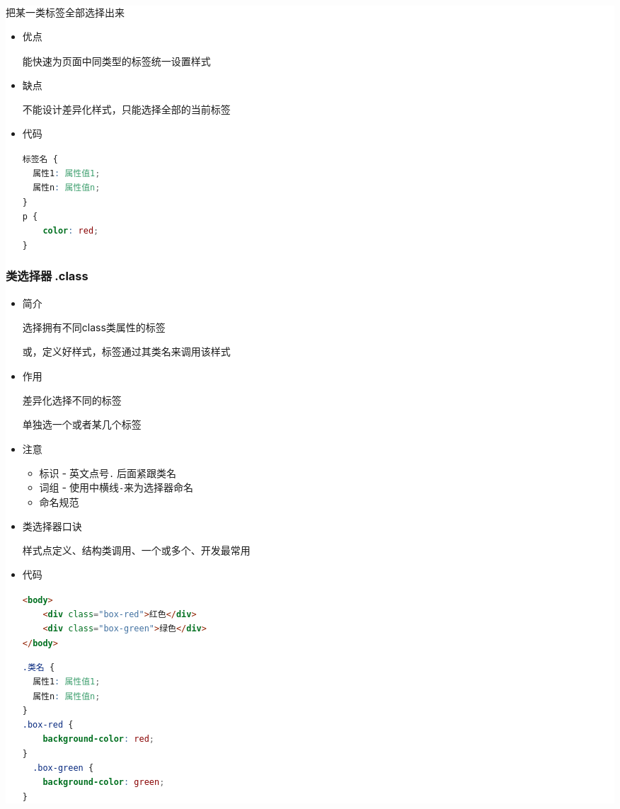   把某一类标签全部选择出来

- 优点
  
  能快速为页面中同类型的标签统一设置样式
  
- 缺点

  不能设计差异化样式，只能选择全部的当前标签

- 代码

  ```css
  标签名 {
    属性1: 属性值1;
    属性n: 属性值n;
  }
  p {
      color: red;
  }
  ```

### 类选择器 .class

- 简介

  选择拥有不同class类属性的标签

  或，定义好样式，标签通过其类名来调用该样式

- 作用

  差异化选择不同的标签

  单独选一个或者某几个标签

- 注意
  + 标识 - 英文点号`.` 后面紧跟类名
  + 词组 - 使用中横线`-`来为选择器命名
  + 命名规范
  
- 类选择器口诀

  样式点定义、结构类调用、一个或多个、开发最常用

- 代码

  ```html
  <body>
      <div class="box-red">红色</div>
      <div class="box-green">绿色</div>    
  </body>
  ```

  ```css
  .类名 {
    属性1: 属性值1;
    属性n: 属性值n;
  }
  .box-red {
      background-color: red;
  }
	.box-green {
      background-color: green;
  }
  ```
